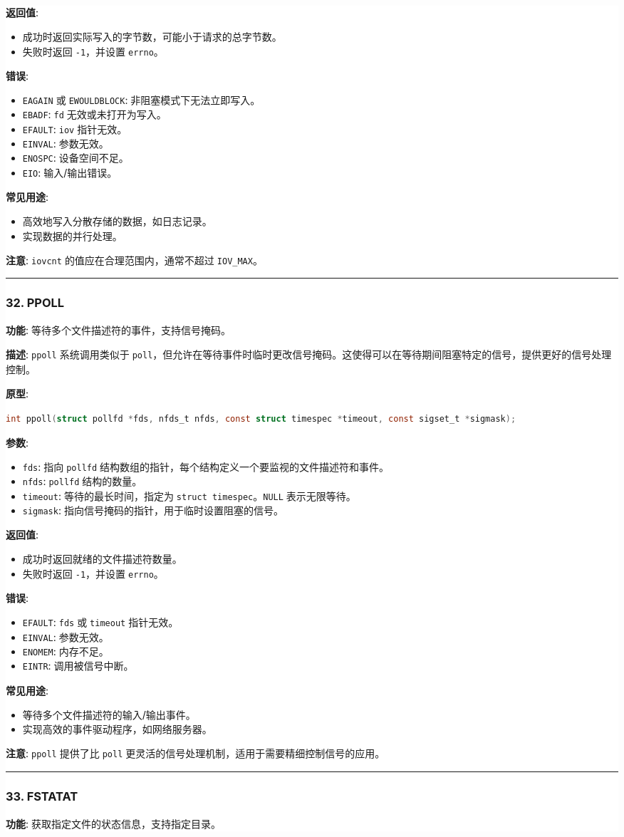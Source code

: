 **返回值**:
- 成功时返回实际写入的字节数，可能小于请求的总字节数。
- 失败时返回 `-1`，并设置 `errno`。

**错误**:
- `EAGAIN` 或 `EWOULDBLOCK`: 非阻塞模式下无法立即写入。
- `EBADF`: `fd` 无效或未打开为写入。
- `EFAULT`: `iov` 指针无效。
- `EINVAL`: 参数无效。
- `ENOSPC`: 设备空间不足。
- `EIO`: 输入/输出错误。

**常见用途**:
- 高效地写入分散存储的数据，如日志记录。
- 实现数据的并行处理。

**注意**: `iovcnt` 的值应在合理范围内，通常不超过 `IOV_MAX`。

---

### 32. **PPOLL**
**功能**: 等待多个文件描述符的事件，支持信号掩码。

**描述**: `ppoll` 系统调用类似于 `poll`，但允许在等待事件时临时更改信号掩码。这使得可以在等待期间阻塞特定的信号，提供更好的信号处理控制。

**原型**:
```c
int ppoll(struct pollfd *fds, nfds_t nfds, const struct timespec *timeout, const sigset_t *sigmask);
```

**参数**:
- `fds`: 指向 `pollfd` 结构数组的指针，每个结构定义一个要监视的文件描述符和事件。
- `nfds`: `pollfd` 结构的数量。
- `timeout`: 等待的最长时间，指定为 `struct timespec`。`NULL` 表示无限等待。
- `sigmask`: 指向信号掩码的指针，用于临时设置阻塞的信号。

**返回值**:
- 成功时返回就绪的文件描述符数量。
- 失败时返回 `-1`，并设置 `errno`。

**错误**:
- `EFAULT`: `fds` 或 `timeout` 指针无效。
- `EINVAL`: 参数无效。
- `ENOMEM`: 内存不足。
- `EINTR`: 调用被信号中断。

**常见用途**:
- 等待多个文件描述符的输入/输出事件。
- 实现高效的事件驱动程序，如网络服务器。

**注意**: `ppoll` 提供了比 `poll` 更灵活的信号处理机制，适用于需要精细控制信号的应用。

---

### 33. **FSTATAT**
**功能**: 获取指定文件的状态信息，支持指定目录。
